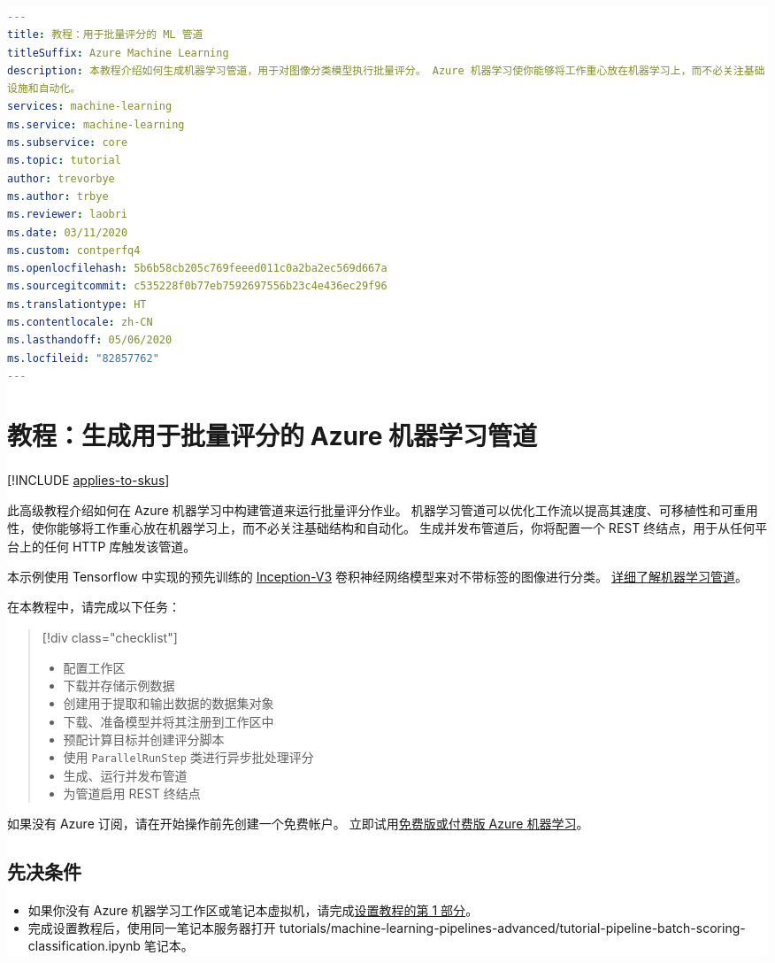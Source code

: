 ```yaml
---
title: 教程：用于批量评分的 ML 管道
titleSuffix: Azure Machine Learning
description: 本教程介绍如何生成机器学习管道，用于对图像分类模型执行批量评分。 Azure 机器学习使你能够将工作重心放在机器学习上，而不必关注基础设施和自动化。
services: machine-learning
ms.service: machine-learning
ms.subservice: core
ms.topic: tutorial
author: trevorbye
ms.author: trbye
ms.reviewer: laobri
ms.date: 03/11/2020
ms.custom: contperfq4
ms.openlocfilehash: 5b6b58cb205c769feeed011c0a2ba2ec569d667a
ms.sourcegitcommit: c535228f0b77eb7592697556b23c4e436ec29f96
ms.translationtype: HT
ms.contentlocale: zh-CN
ms.lasthandoff: 05/06/2020
ms.locfileid: "82857762"
---
```

# <a name="tutorial-build-an-azure-machine-learning-pipeline-for-batch-scoring"></a>教程：生成用于批量评分的 Azure 机器学习管道

[!INCLUDE [applies-to-skus](../../includes/aml-applies-to-basic-enterprise-sku.md)]

此高级教程介绍如何在 Azure 机器学习中构建管道来运行批量评分作业。 机器学习管道可以优化工作流以提高其速度、可移植性和可重用性，使你能够将工作重心放在机器学习上，而不必关注基础结构和自动化。 生成并发布管道后，你将配置一个 REST 终结点，用于从任何平台上的任何 HTTP 库触发该管道。 

本示例使用 Tensorflow 中实现的预先训练的 [Inception-V3](https://arxiv.org/abs/1512.00567) 卷积神经网络模型来对不带标签的图像进行分类。 [详细了解机器学习管道](concept-ml-pipelines.md)。

在本教程中，请完成以下任务：

> [!div class="checklist"]
> * 配置工作区 
> * 下载并存储示例数据
> * 创建用于提取和输出数据的数据集对象
> * 下载、准备模型并将其注册到工作区中
> * 预配计算目标并创建评分脚本
> * 使用 `ParallelRunStep` 类进行异步批处理评分
> * 生成、运行并发布管道
> * 为管道启用 REST 终结点

如果没有 Azure 订阅，请在开始操作前先创建一个免费帐户。 立即试用[免费版或付费版 Azure 机器学习](https://aka.ms/AMLFree)。

## <a name="prerequisites"></a>先决条件

* 如果你没有 Azure 机器学习工作区或笔记本虚拟机，请完成[设置教程的第 1 部分](tutorial-1st-experiment-sdk-setup.md)。
* 完成设置教程后，使用同一笔记本服务器打开 tutorials/machine-learning-pipelines-advanced/tutorial-pipeline-batch-scoring-classification.ipynb  笔记本。
